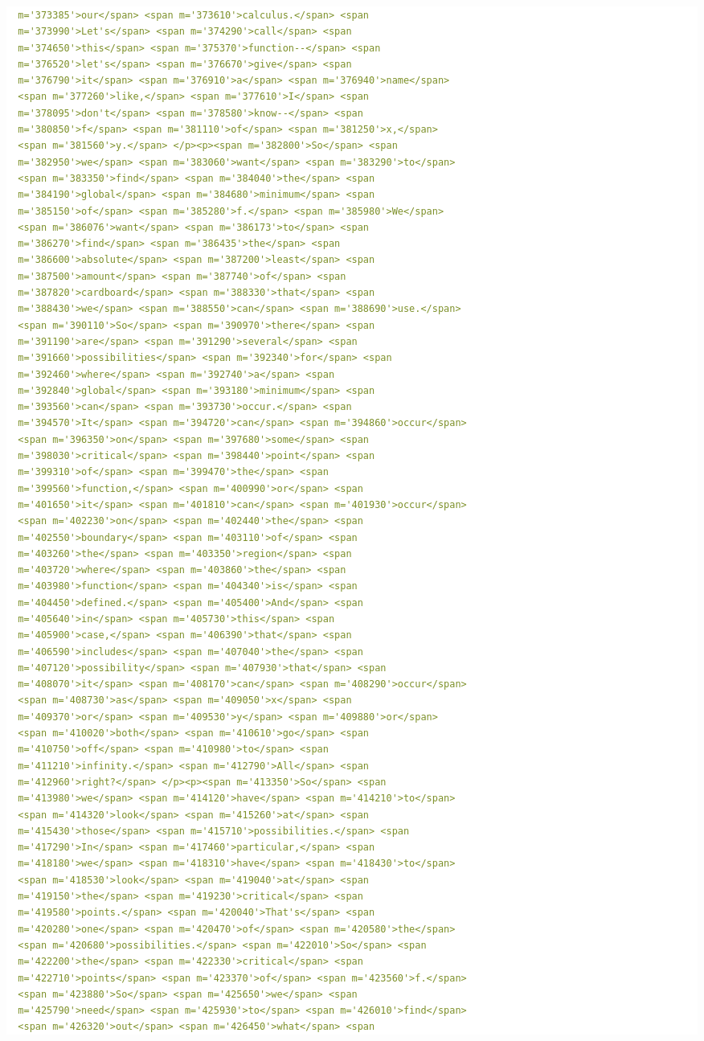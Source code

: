 ```yaml
  m='373385'>our</span> <span m='373610'>calculus.</span> <span
  m='373990'>Let's</span> <span m='374290'>call</span> <span
  m='374650'>this</span> <span m='375370'>function--</span> <span
  m='376520'>let's</span> <span m='376670'>give</span> <span
  m='376790'>it</span> <span m='376910'>a</span> <span m='376940'>name</span>
  <span m='377260'>like,</span> <span m='377610'>I</span> <span
  m='378095'>don't</span> <span m='378580'>know--</span> <span
  m='380850'>f</span> <span m='381110'>of</span> <span m='381250'>x,</span>
  <span m='381560'>y.</span> </p><p><span m='382800'>So</span> <span
  m='382950'>we</span> <span m='383060'>want</span> <span m='383290'>to</span>
  <span m='383350'>find</span> <span m='384040'>the</span> <span
  m='384190'>global</span> <span m='384680'>minimum</span> <span
  m='385150'>of</span> <span m='385280'>f.</span> <span m='385980'>We</span>
  <span m='386076'>want</span> <span m='386173'>to</span> <span
  m='386270'>find</span> <span m='386435'>the</span> <span
  m='386600'>absolute</span> <span m='387200'>least</span> <span
  m='387500'>amount</span> <span m='387740'>of</span> <span
  m='387820'>cardboard</span> <span m='388330'>that</span> <span
  m='388430'>we</span> <span m='388550'>can</span> <span m='388690'>use.</span>
  <span m='390110'>So</span> <span m='390970'>there</span> <span
  m='391190'>are</span> <span m='391290'>several</span> <span
  m='391660'>possibilities</span> <span m='392340'>for</span> <span
  m='392460'>where</span> <span m='392740'>a</span> <span
  m='392840'>global</span> <span m='393180'>minimum</span> <span
  m='393560'>can</span> <span m='393730'>occur.</span> <span
  m='394570'>It</span> <span m='394720'>can</span> <span m='394860'>occur</span>
  <span m='396350'>on</span> <span m='397680'>some</span> <span
  m='398030'>critical</span> <span m='398440'>point</span> <span
  m='399310'>of</span> <span m='399470'>the</span> <span
  m='399560'>function,</span> <span m='400990'>or</span> <span
  m='401650'>it</span> <span m='401810'>can</span> <span m='401930'>occur</span>
  <span m='402230'>on</span> <span m='402440'>the</span> <span
  m='402550'>boundary</span> <span m='403110'>of</span> <span
  m='403260'>the</span> <span m='403350'>region</span> <span
  m='403720'>where</span> <span m='403860'>the</span> <span
  m='403980'>function</span> <span m='404340'>is</span> <span
  m='404450'>defined.</span> <span m='405400'>And</span> <span
  m='405640'>in</span> <span m='405730'>this</span> <span
  m='405900'>case,</span> <span m='406390'>that</span> <span
  m='406590'>includes</span> <span m='407040'>the</span> <span
  m='407120'>possibility</span> <span m='407930'>that</span> <span
  m='408070'>it</span> <span m='408170'>can</span> <span m='408290'>occur</span>
  <span m='408730'>as</span> <span m='409050'>x</span> <span
  m='409370'>or</span> <span m='409530'>y</span> <span m='409880'>or</span>
  <span m='410020'>both</span> <span m='410610'>go</span> <span
  m='410750'>off</span> <span m='410980'>to</span> <span
  m='411210'>infinity.</span> <span m='412790'>All</span> <span
  m='412960'>right?</span> </p><p><span m='413350'>So</span> <span
  m='413980'>we</span> <span m='414120'>have</span> <span m='414210'>to</span>
  <span m='414320'>look</span> <span m='415260'>at</span> <span
  m='415430'>those</span> <span m='415710'>possibilities.</span> <span
  m='417290'>In</span> <span m='417460'>particular,</span> <span
  m='418180'>we</span> <span m='418310'>have</span> <span m='418430'>to</span>
  <span m='418530'>look</span> <span m='419040'>at</span> <span
  m='419150'>the</span> <span m='419230'>critical</span> <span
  m='419580'>points.</span> <span m='420040'>That's</span> <span
  m='420280'>one</span> <span m='420470'>of</span> <span m='420580'>the</span>
  <span m='420680'>possibilities.</span> <span m='422010'>So</span> <span
  m='422200'>the</span> <span m='422330'>critical</span> <span
  m='422710'>points</span> <span m='423370'>of</span> <span m='423560'>f.</span>
  <span m='423880'>So</span> <span m='425650'>we</span> <span
  m='425790'>need</span> <span m='425930'>to</span> <span m='426010'>find</span>
  <span m='426320'>out</span> <span m='426450'>what</span> <span
```
